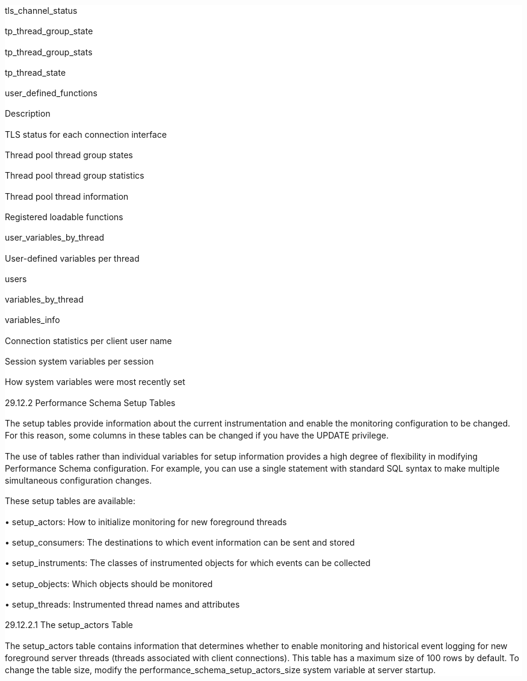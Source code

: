tls_channel_status

tp_thread_group_state

tp_thread_group_stats

tp_thread_state

user_defined_functions

Description

TLS status for each connection interface

Thread pool thread group states

Thread pool thread group statistics

Thread pool thread information

Registered loadable functions

user_variables_by_thread

User-defined variables per thread

users

variables_by_thread

variables_info

Connection statistics per client user name

Session system variables per session

How system variables were most recently set

29.12.2 Performance Schema Setup Tables

The setup tables provide information about the current instrumentation and enable the monitoring
configuration to be changed. For this reason, some columns in these tables can be changed if you
have the UPDATE privilege.

The use of tables rather than individual variables for setup information provides a high degree
of flexibility in modifying Performance Schema configuration. For example, you can use a single
statement with standard SQL syntax to make multiple simultaneous configuration changes.

These setup tables are available:

• setup_actors: How to initialize monitoring for new foreground threads

• setup_consumers: The destinations to which event information can be sent and stored

• setup_instruments: The classes of instrumented objects for which events can be collected

• setup_objects: Which objects should be monitored

• setup_threads: Instrumented thread names and attributes

29.12.2.1 The setup_actors Table

The setup_actors table contains information that determines whether to enable monitoring
and historical event logging for new foreground server threads (threads associated with client
connections). This table has a maximum size of 100 rows by default. To change the table size, modify
the performance_schema_setup_actors_size system variable at server startup.
